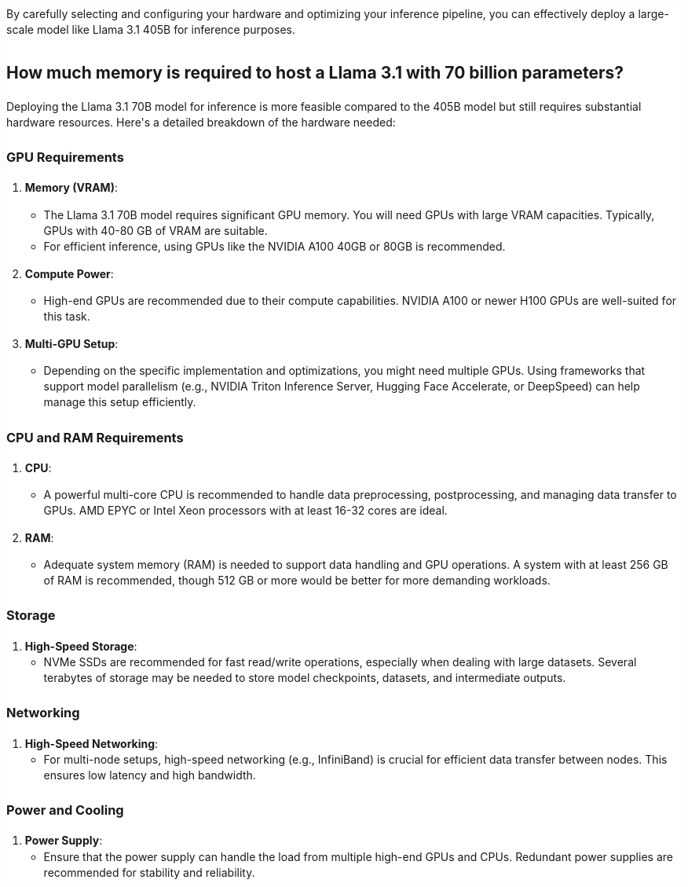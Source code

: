 By carefully selecting and configuring your hardware and optimizing your inference pipeline, you can effectively deploy a large-scale model like Llama 3.1 405B for inference purposes.

## How much memory is required to host a Llama 3.1 with 70 billion parameters?
Deploying the Llama 3.1 70B model for inference is more feasible compared to the 405B model but still requires substantial hardware resources. Here's a detailed breakdown of the hardware needed:

### GPU Requirements

1. **Memory (VRAM)**:
   - The Llama 3.1 70B model requires significant GPU memory. You will need GPUs with large VRAM capacities. Typically, GPUs with 40-80 GB of VRAM are suitable.
   - For efficient inference, using GPUs like the NVIDIA A100 40GB or 80GB is recommended.

2. **Compute Power**:
   - High-end GPUs are recommended due to their compute capabilities. NVIDIA A100 or newer H100 GPUs are well-suited for this task.

3. **Multi-GPU Setup**:
   - Depending on the specific implementation and optimizations, you might need multiple GPUs. Using frameworks that support model parallelism (e.g., NVIDIA Triton Inference Server, Hugging Face Accelerate, or DeepSpeed) can help manage this setup efficiently.

### CPU and RAM Requirements

1. **CPU**:
   - A powerful multi-core CPU is recommended to handle data preprocessing, postprocessing, and managing data transfer to GPUs. AMD EPYC or Intel Xeon processors with at least 16-32 cores are ideal.

2. **RAM**:
   - Adequate system memory (RAM) is needed to support data handling and GPU operations. A system with at least 256 GB of RAM is recommended, though 512 GB or more would be better for more demanding workloads.

### Storage

1. **High-Speed Storage**:
   - NVMe SSDs are recommended for fast read/write operations, especially when dealing with large datasets. Several terabytes of storage may be needed to store model checkpoints, datasets, and intermediate outputs.

### Networking

1. **High-Speed Networking**:
   - For multi-node setups, high-speed networking (e.g., InfiniBand) is crucial for efficient data transfer between nodes. This ensures low latency and high bandwidth.

### Power and Cooling

1. **Power Supply**:
   - Ensure that the power supply can handle the load from multiple high-end GPUs and CPUs. Redundant power supplies are recommended for stability and reliability.
